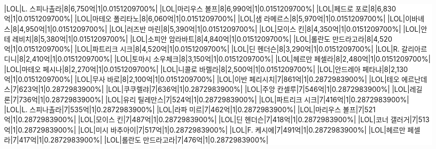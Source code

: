 |LOL|L. 스피나촐라|8|6,750억|1|0.0151209700%|
|LOL|마리우스 볼프|8|6,990억|1|0.0151209700%|
|LOL|페드로 포로|8|6,830억|1|0.0151209700%|
|LOL|마테오 폴리타노|8|6,060억|1|0.0151209700%|
|LOL|샘 라메르스|8|5,970억|1|0.0151209700%|
|LOL|이바녜스|8|4,950억|1|0.0151209700%|
|LOL|러즈반 마린|8|5,390억|1|0.0151209700%|
|LOL|모이스 킨|8|4,350억|1|0.0151209700%|
|LOL|안테 레비치|8|5,380억|1|0.0151209700%|
|LOL|소피안 암라바트|8|4,840억|1|0.0151209700%|
|LOL|롤란도 만드라고라|8|4,520억|1|0.0151209700%|
|LOL|파트리크 시크|8|4,520억|1|0.0151209700%|
|LOL|딘 헨더슨|8|3,290억|1|0.0151209700%|
|LOL|R. 갈리아르디니|8|2,410억|1|0.0151209700%|
|LOL|토마시 소우체크|8|3,150억|1|0.0151209700%|
|LOL|헤르만 페셀라|8|2,480억|1|0.0151209700%|
|LOL|마테오 페시나|8|2,270억|1|0.0151209700%|
|LOL|니콜로 바렐라|8|2,500억|1|0.0151209700%|
|LOL|안드레아 페타냐|8|2,130억|1|0.0151209700%|
|LOL|무사 바로|8|2,100억|1|0.0151209700%|
|LOL|이반 페리시치|7|861억|1|0.2872983900%|
|LOL|테오 에르난데스|7|623억|1|0.2872983900%|
|LOL|쿠쿠렐랴|7|636억|1|0.2872983900%|
|LOL|주앙 칸셀루|7|546억|1|0.2872983900%|
|LOL|레길론|7|736억|1|0.2872983900%|
|LOL|유리 틸레만스|7|524억|1|0.2872983900%|
|LOL|파트리크 시크|7|416억|1|0.2872983900%|
|LOL|L. 스피나촐라|7|535억|1|0.2872983900%|
|LOL|라파 미르|7|462억|1|0.2872983900%|
|LOL|마리우스 볼프|7|521억|1|0.2872983900%|
|LOL|모이스 킨|7|487억|1|0.2872983900%|
|LOL|딘 헨더슨|7|418억|1|0.2872983900%|
|LOL|코너 갤러거|7|513억|1|0.2872983900%|
|LOL|미시 바추아이|7|517억|1|0.2872983900%|
|LOL|F. 케시에|7|491억|1|0.2872983900%|
|LOL|헤르만 페셀라|7|417억|1|0.2872983900%|
|LOL|롤란도 만드라고라|7|476억|1|0.2872983900%|